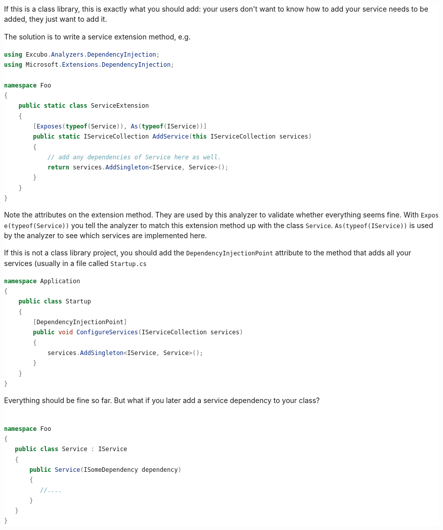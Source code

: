 If this is a class library, this is exactly what you should add: your users don't want to know how to add your service needs to be added, they just want to add it.

The solution is to write a service extension method, e.g.

```cs
using Excubo.Analyzers.DependencyInjection;
using Microsoft.Extensions.DependencyInjection;

namespace Foo
{
    public static class ServiceExtension
    {
        [Exposes(typeof(Service)), As(typeof(IService))]
        public static IServiceCollection AddService(this IServiceCollection services)
        {
            // add any dependencies of Service here as well.
            return services.AddSingleton<IService, Service>();
        }
    }
}
```

Note the attributes on the extension method. They are used by this analyzer to validate whether everything seems fine. With `Expose(typeof(Service))` you tell the analyzer to match this extension method up with the class `Service`. `As(typeof(IService))` is used by the analyzer to see which services are implemented here.

If this is not a class library project, you should add the `DependencyInjectionPoint` attribute to the method that adds all your services (usually in a file called `Startup.cs`

```cs
namespace Application
{
    public class Startup
    {
        [DependencyInjectionPoint]
        public void ConfigureServices(IServiceCollection services)
        {
            services.AddSingleton<IService, Service>();
        }
    }
}
```

Everything should be fine so far. But what if you later add a service dependency to your class?

```cs

namespace Foo
{
   public class Service : IService
   {
       public Service(ISomeDependency dependency)
       {
          //....
       }
   }
}
```
